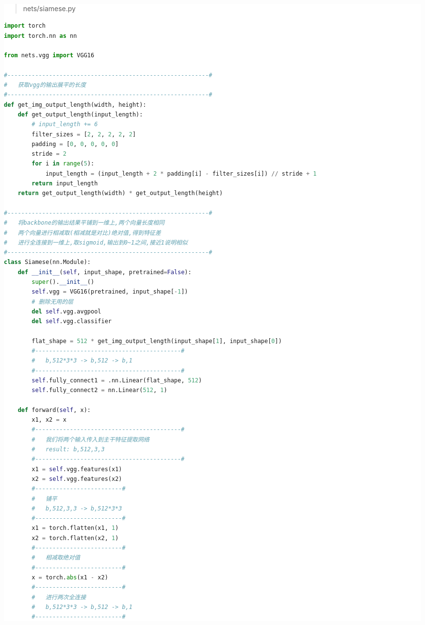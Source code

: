 > nets/siamese.py

```python
import torch
import torch.nn as nn

from nets.vgg import VGG16

#----------------------------------------------------------#
#   获取vgg的输出展平的长度
#----------------------------------------------------------#
def get_img_output_length(width, height):
    def get_output_length(input_length):
        # input_length += 6
        filter_sizes = [2, 2, 2, 2, 2]
        padding = [0, 0, 0, 0, 0]
        stride = 2
        for i in range(5):
            input_length = (input_length + 2 * padding[i] - filter_sizes[i]) // stride + 1
        return input_length
    return get_output_length(width) * get_output_length(height)

#----------------------------------------------------------#
#   将backbone的输出结果平铺到一维上,两个向量长度相同
#   两个向量进行相减取(相减就是对比)绝对值,得到特征差
#   进行全连接到一维上,取sigmoid,输出到0~1之间,接近1说明相似
#----------------------------------------------------------#
class Siamese(nn.Module):
    def __init__(self, input_shape, pretrained=False):
        super().__init__()
        self.vgg = VGG16(pretrained, input_shape[-1])
        # 删除无用的层
        del self.vgg.avgpool
        del self.vgg.classifier

        flat_shape = 512 * get_img_output_length(input_shape[1], input_shape[0])
        #------------------------------------------#
        #   b,512*3*3 -> b,512 -> b,1
        #------------------------------------------#
        self.fully_connect1 = .nn.Linear(flat_shape, 512)
        self.fully_connect2 = nn.Linear(512, 1)

    def forward(self, x):
        x1, x2 = x
        #------------------------------------------#
        #   我们将两个输入传入到主干特征提取网络
        #   result: b,512,3,3
        #------------------------------------------#
        x1 = self.vgg.features(x1)
        x2 = self.vgg.features(x2)
        #-------------------------#
        #   铺平
        #   b,512,3,3 -> b,512*3*3
        #-------------------------#
        x1 = torch.flatten(x1, 1)
        x2 = torch.flatten(x2, 1)
        #-------------------------#
        #   相减取绝对值
        #-------------------------#
        x = torch.abs(x1 - x2)
        #-------------------------#
        #   进行两次全连接
        #   b,512*3*3 -> b,512 -> b,1
        #-------------------------#
```